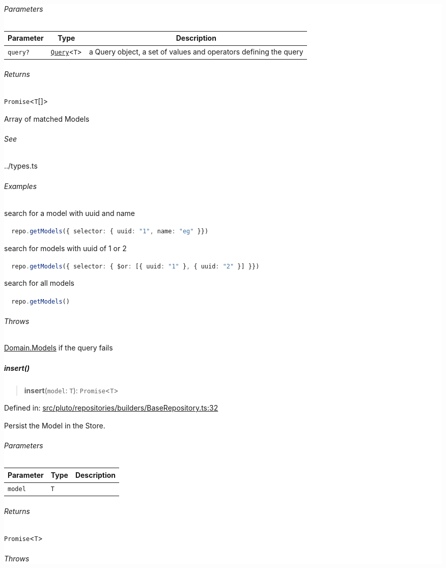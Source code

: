 ###### Parameters

| Parameter | Type | Description |
| ------ | ------ | ------ |
| `query?` | [`Query`](#query)\<`T`\> | a Query object, a set of values and operators defining the query |

###### Returns

`Promise`\<`T`[]\>

Array of matched Models

###### See

../types.ts

###### Examples

search for a model with uuid and name
```ts
  repo.getModels({ selector: { uuid: "1", name: "eg" }})
```

search for models with uuid of 1 or 2
```ts
  repo.getModels({ selector: { $or: [{ uuid: "1" }, { uuid: "2" }] }})
```

search for all models
```ts
  repo.getModels()
```

###### Throws

[Domain.Models](namespaces/Domain/namespaces/Models.md) if the query fails

##### insert()

> **insert**(`model`: `T`): `Promise`\<`T`\>

Defined in: [src/pluto/repositories/builders/BaseRepository.ts:32](https://github.com/hyperledger-identus/sdk-ts/blob/4243600f6763168a55268042deaef84553d9c943/src/pluto/repositories/builders/BaseRepository.ts#L32)

Persist the Model in the Store.

###### Parameters

| Parameter | Type | Description |
| ------ | ------ | ------ |
| `model` | `T` |  |

###### Returns

`Promise`\<`T`\>

###### Throws
